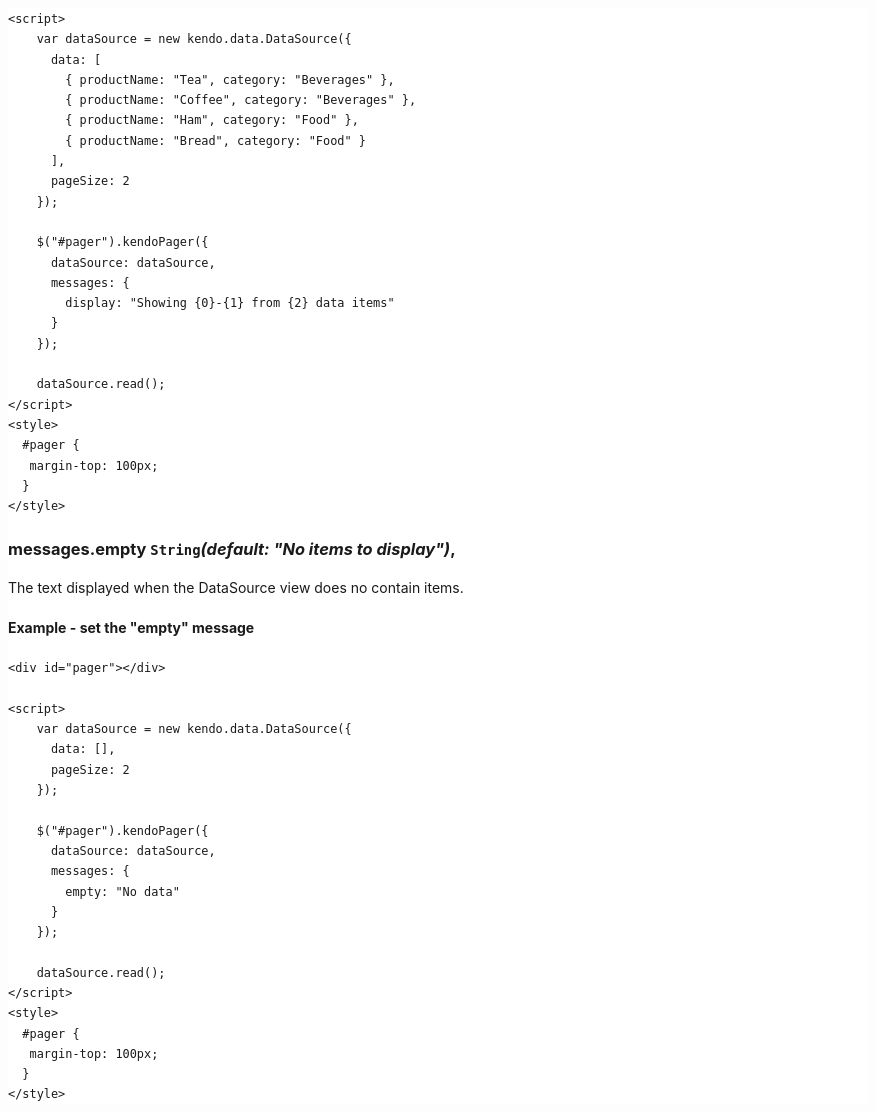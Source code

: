     <script>
        var dataSource = new kendo.data.DataSource({
          data: [
            { productName: "Tea", category: "Beverages" },
            { productName: "Coffee", category: "Beverages" },
            { productName: "Ham", category: "Food" },
            { productName: "Bread", category: "Food" }
          ],
          pageSize: 2
        });

        $("#pager").kendoPager({
          dataSource: dataSource,
          messages: {
            display: "Showing {0}-{1} from {2} data items"
          }
        });

        dataSource.read();
    </script>
    <style>
      #pager {
       margin-top: 100px;
      }
    </style>

### messages.empty `String`*(default: "No items to display")*,
The text displayed when the DataSource view does no contain items.

#### Example - set the "empty" message
    <div id="pager"></div>

    <script>
        var dataSource = new kendo.data.DataSource({
          data: [],
          pageSize: 2
        });

        $("#pager").kendoPager({
          dataSource: dataSource,
          messages: {
            empty: "No data"
          }
        });

        dataSource.read();
    </script>
    <style>
      #pager {
       margin-top: 100px;
      }
    </style>
